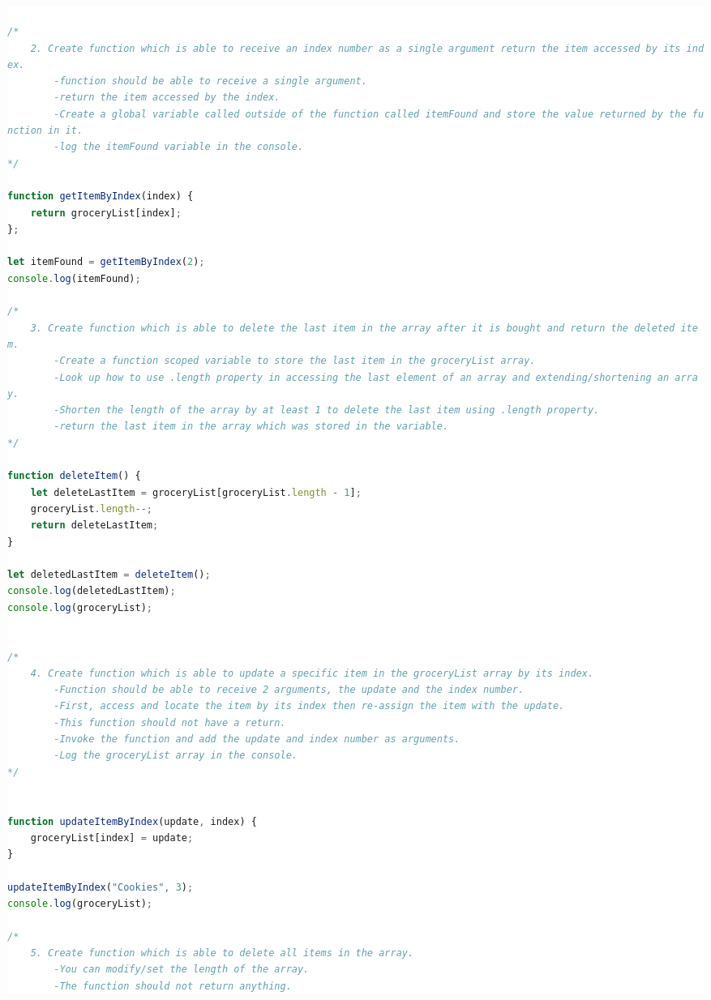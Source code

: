 ```jsx

/*
    2. Create function which is able to receive an index number as a single argument return the item accessed by its index.
        -function should be able to receive a single argument.
        -return the item accessed by the index.
        -Create a global variable called outside of the function called itemFound and store the value returned by the function in it.
        -log the itemFound variable in the console.
*/

function getItemByIndex(index) {
    return groceryList[index];
};

let itemFound = getItemByIndex(2);
console.log(itemFound);

/*
    3. Create function which is able to delete the last item in the array after it is bought and return the deleted item.
        -Create a function scoped variable to store the last item in the groceryList array.
        -Look up how to use .length property in accessing the last element of an array and extending/shortening an array.
        -Shorten the length of the array by at least 1 to delete the last item using .length property.
        -return the last item in the array which was stored in the variable.
*/

function deleteItem() {
    let deleteLastItem = groceryList[groceryList.length - 1];
    groceryList.length--;
    return deleteLastItem;
}

let deletedLastItem = deleteItem();
console.log(deletedLastItem);
console.log(groceryList);
   

/*
    4. Create function which is able to update a specific item in the groceryList array by its index.
        -Function should be able to receive 2 arguments, the update and the index number.
        -First, access and locate the item by its index then re-assign the item with the update.
        -This function should not have a return.
        -Invoke the function and add the update and index number as arguments.
        -Log the groceryList array in the console.
*/

   
function updateItemByIndex(update, index) {
    groceryList[index] = update;
}

updateItemByIndex("Cookies", 3);
console.log(groceryList);

/*
    5. Create function which is able to delete all items in the array.
        -You can modify/set the length of the array.
        -The function should not return anything.

```